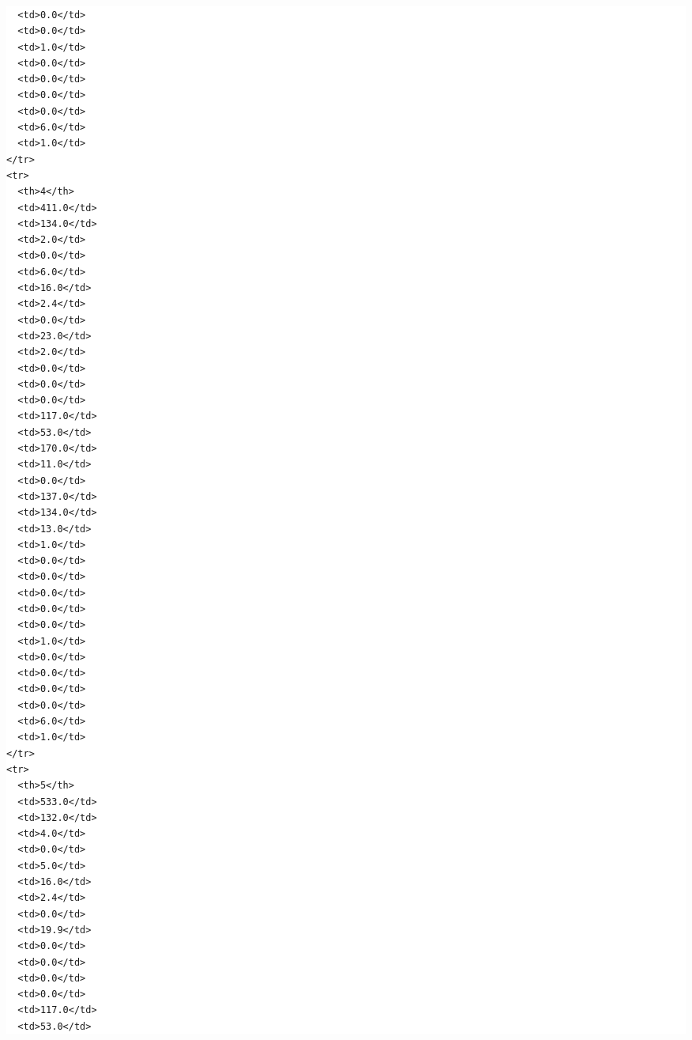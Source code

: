       <td>0.0</td>
      <td>0.0</td>
      <td>1.0</td>
      <td>0.0</td>
      <td>0.0</td>
      <td>0.0</td>
      <td>0.0</td>
      <td>6.0</td>
      <td>1.0</td>
    </tr>
    <tr>
      <th>4</th>
      <td>411.0</td>
      <td>134.0</td>
      <td>2.0</td>
      <td>0.0</td>
      <td>6.0</td>
      <td>16.0</td>
      <td>2.4</td>
      <td>0.0</td>
      <td>23.0</td>
      <td>2.0</td>
      <td>0.0</td>
      <td>0.0</td>
      <td>0.0</td>
      <td>117.0</td>
      <td>53.0</td>
      <td>170.0</td>
      <td>11.0</td>
      <td>0.0</td>
      <td>137.0</td>
      <td>134.0</td>
      <td>13.0</td>
      <td>1.0</td>
      <td>0.0</td>
      <td>0.0</td>
      <td>0.0</td>
      <td>0.0</td>
      <td>0.0</td>
      <td>1.0</td>
      <td>0.0</td>
      <td>0.0</td>
      <td>0.0</td>
      <td>0.0</td>
      <td>6.0</td>
      <td>1.0</td>
    </tr>
    <tr>
      <th>5</th>
      <td>533.0</td>
      <td>132.0</td>
      <td>4.0</td>
      <td>0.0</td>
      <td>5.0</td>
      <td>16.0</td>
      <td>2.4</td>
      <td>0.0</td>
      <td>19.9</td>
      <td>0.0</td>
      <td>0.0</td>
      <td>0.0</td>
      <td>0.0</td>
      <td>117.0</td>
      <td>53.0</td>